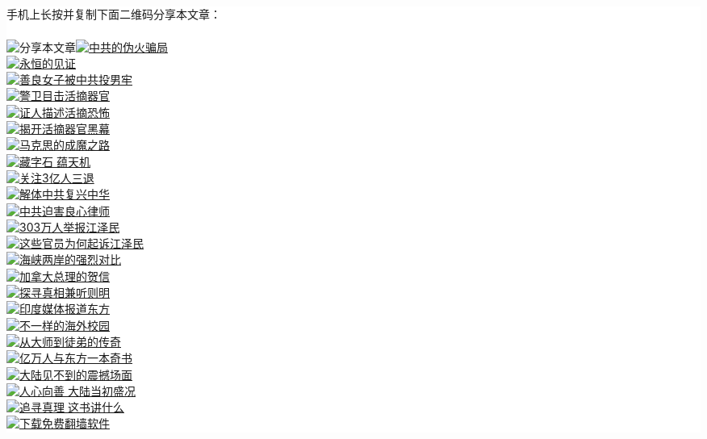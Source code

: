 ####
手机上长按并复制下面二维码分享本文章：<br><br><img src="http://www.hehaibao.com/qr/index.php?m=1&e=L&p=10&t=&d=https://github.com/asdfghy6/djy/blob/master/gb/18/11/30/n10884662.md%231" title="分享本文章"></td><td VALIGN=TOP><a href="https://github.com/asdfghy6/djy/blob/master/gb/16/1/21/n4622075.md?dfh#1" target="_blank"><img src="https://raw.githubusercontent.com/asdfghy6/djy/master/gb/300/wei-f1.jpg" title="中共的伪火骗局"  alt="中共的伪火骗局"></a><br><a href="https://github.com/asdfghy6/yh/blob/master/README.md?dfh#1" target="_blank"><img src="https://raw.githubusercontent.com/asdfghy6/djy/master/gb/300/yong-h.jpg" title="永恒的见证"  alt="永恒的见证"></a><br><a href="https://github.com/asdfghy6/djy/blob/master/gb/13/9/29/n3974789.md?dfh#1" target="_blank"><img src="https://raw.githubusercontent.com/asdfghy6/djy/master/gb/300/shang-lnz.jpg" title="善良女子被中共投男牢"  alt="善良女子被中共投男牢"></a><br><a href="https://github.com/asdfghy6/djy/blob/master/gb/16/3/16/n4663449.md?dfh#1" target="_blank"><img src="https://raw.githubusercontent.com/asdfghy6/djy/master/gb/300/huo-z3.jpg" title="警卫目击活摘器官"  alt="警卫目击活摘器官"></a><br><a href="https://github.com/asdfghy6/djy/blob/master/gb/16/8/7/n8177641.md?dfh#1" target="_blank"><img src="https://raw.githubusercontent.com/asdfghy6/djy/master/gb/300/huo-z4.jpg" title="证人描述活摘恐怖"  alt="证人描述活摘恐怖"></a><br><a href="https://github.com/asdfghy6/djy/blob/master/gb/10/4/19/n2881569.md?dfh#1" target="_blank"><img src="https://raw.githubusercontent.com/asdfghy6/djy/master/gb/300/huo-z1.jpg" title="揭开活摘器官黑幕"  alt="揭开活摘器官黑幕"></a><br><a href="https://github.com/asdfghy6/djy/blob/master/gb/10/11/7/n3077476.md?dfh#1" target="_blank"><img src="https://raw.githubusercontent.com/asdfghy6/djy/master/gb/300/ma-ks.jpg" title="马克思的成魔之路"  alt="马克思的成魔之路"></a><br><a href="https://github.com/asdfghy6/djy/blob/master/gb/14/6/9/n4173977.md?dfh#1" target="_blank"><img src="https://raw.githubusercontent.com/asdfghy6/djy/master/gb/300/chang-zs.jpg" title="藏字石 蕴天机"  alt="藏字石 蕴天机"></a><br><a href="https://github.com/asdfghy6/djy/blob/master/gb/18/5/10/n10381511.md?dfh#1" target="_blank"><img src="https://raw.githubusercontent.com/asdfghy6/djy/master/gb/300/st1.jpg" title="关注3亿人三退"  alt="关注3亿人三退"></a><br><a href="https://github.com/asdfghy6/djy/blob/master/gb/18/3/21/n10237682.md?dfh#1" target="_blank"><img src="https://raw.githubusercontent.com/asdfghy6/djy/master/gb/300/jie-t.jpg" title="解体中共复兴中华"  alt="解体中共复兴中华"></a><br><a href="https://github.com/asdfghy6/djy/blob/master/gb/9/2/9/n2422991.md?dfh#1" target="_blank"><img src="https://raw.githubusercontent.com/asdfghy6/djy/master/gb/300/gao-zs.jpg" title="中共迫害良心律师"  alt="中共迫害良心律师"></a><br><a href="https://github.com/asdfghy6/djy/blob/master/gb/18/12/9/n10900044.md?dfh#1" target="_blank"><img src="https://raw.githubusercontent.com/asdfghy6/djy/master/gb/300/sj1.jpg" title="303万人举报江泽民"  alt="303万人举报江泽民"></a><br><a href="https://github.com/asdfghy6/djy/blob/master/gb/18/8/28/n10672014.md?dfh#1" target="_blank"><img src="https://raw.githubusercontent.com/asdfghy6/djy/master/gb/300/sj2.jpg" title="这些官员为何起诉江泽民"  alt="这些官员为何起诉江泽民"></a><br><a href="https://github.com/asdfghy6/djy/blob/master/gb/8/12/18/n2367165.md?dfh#1" target="_blank"><img src="https://raw.githubusercontent.com/asdfghy6/djy/master/gb/300/liangan.jpg" title="海峡两岸的强烈对比"  alt="海峡两岸的强烈对比"></a><br><a href="https://github.com/asdfghy6/djy/blob/master/gb/15/5/5/n4427238.md?dfh#1" target="_blank"><img src="https://raw.githubusercontent.com/asdfghy6/djy/master/gb/300/jia-ndzl.jpg" title="加拿大总理的贺信"  alt="加拿大总理的贺信"></a><br><a href="https://github.com/asdfghy6/djy/blob/master/gb/11/6/17/n3289382.md?dfh#1" target="_blank">
<img src="https://raw.githubusercontent.com/asdfghy6/djy/master/gb/300/xiao-wd.jpg" title="探寻真相兼听则明"  alt="探寻真相兼听则明"></a><br><a href="https://github.com/asdfghy6/djy/blob/master/gb/18/10/27/n10812623.md?dfh#1" target="_blank"><img src="https://raw.githubusercontent.com/asdfghy6/djy/master/gb/300/yindu.jpg" title="印度媒体报道东方"  alt="印度媒体报道东方"></a><br><a href="https://github.com/asdfghy6/djy/blob/master/gb/18/6/9/n10469652.md?dfh#1" target="_blank"><img src="https://raw.githubusercontent.com/asdfghy6/djy/master/gb/300/xie-j.jpg" title="不一样的海外校园"  alt="不一样的海外校园"></a><br><a href="https://github.com/asdfghy6/djy/blob/master/gb/7/4/5/n1669415.md?dfh#1" target="_blank"><img src="https://raw.githubusercontent.com/asdfghy6/djy/master/gb/300/li-up.jpg" title="从大师到徒弟的传奇"  alt="从大师到徒弟的传奇"></a><br><a href="https://github.com/asdfghy6/djy/blob/master/gb/17/5/26/n9191512.md?dfh#1" target="_blank"><img src="https://raw.githubusercontent.com/asdfghy6/djy/master/gb/300/zfl2.jpg" title="亿万人与东方一本奇书"  alt="亿万人与东方一本奇书"></a><br><a href="https://github.com/asdfghy6/djy/blob/master/gb/13/11/27/n4020290.md?dfh#1" target="_blank"><img src="https://raw.githubusercontent.com/asdfghy6/djy/master/gb/300/zhen-h.jpg" title="大陆见不到的震撼场面"  alt="大陆见不到的震撼场面"></a><br><a href="https://github.com/asdfghy6/djy/blob/master/gb/15/7/17/n4482910.md?dfh#1" target="_blank"><img src="https://raw.githubusercontent.com/asdfghy6/djy/master/gb/300/dalu-sk.jpg" title="人心向善 大陆当初盛况"  alt="人心向善 大陆当初盛况"></a><br><a href="https://github.com/asdfghy6/djy/blob/master/gb/9/10/15/n2689419.md?dfh#1" target="_blank"><img src="https://raw.githubusercontent.com/asdfghy6/djy/master/gb/300/zfl1.jpg" title="追寻真理 这书讲什么"  alt="追寻真理 这书讲什么"></a><br><a href="https://github.com/asdfghy6/fq/blob/master/README.md?dfh#1" target="_blank"><img src="https://raw.githubusercontent.com/asdfghy6/djy/master/gb/300/fq1.jpg" title="下载免费翻墙软件"  alt="下载免费翻墙软件"></a><br></td></tr></table>
